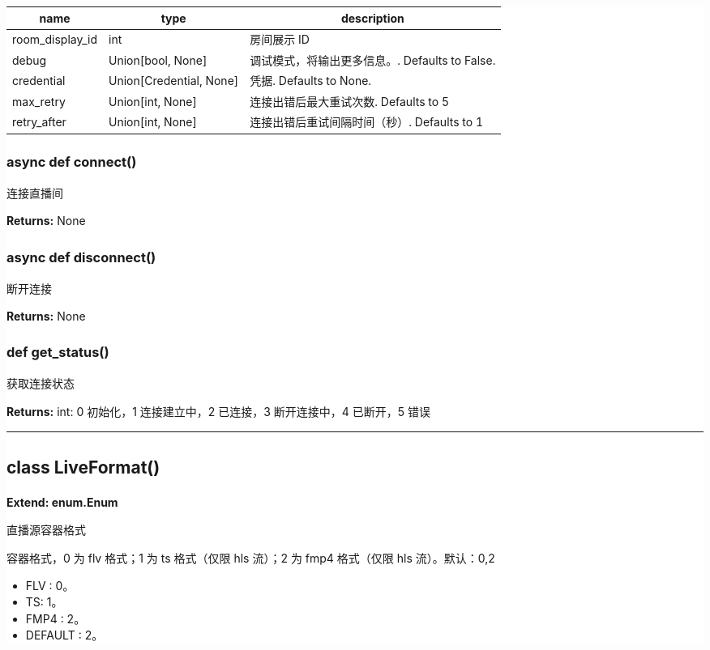 
| name | type | description |
| - | - | - |
| room_display_id | int | 房间展示 ID |
| debug | Union[bool, None] | 调试模式，将输出更多信息。. Defaults to False. |
| credential | Union[Credential, None] | 凭据. Defaults to None. |
| max_retry | Union[int, None] | 连接出错后最大重试次数. Defaults to 5 |
| retry_after | Union[int, None] | 连接出错后重试间隔时间（秒）. Defaults to 1 |


### async def connect()

连接直播间



**Returns:** None



### async def disconnect()

断开连接



**Returns:** None



### def get_status()

获取连接状态



**Returns:** int: 0 初始化，1 连接建立中，2 已连接，3 断开连接中，4 已断开，5 错误




---

## class LiveFormat()

**Extend: enum.Enum**

直播源容器格式

容器格式，0 为 flv 格式；1 为 ts 格式（仅限 hls 流）；2 为 fmp4 格式（仅限 hls 流）。默认：0,2
+ FLV   : 0。
+ TS: 1。
+ FMP4  : 2。
+ DEFAULT   : 2。


